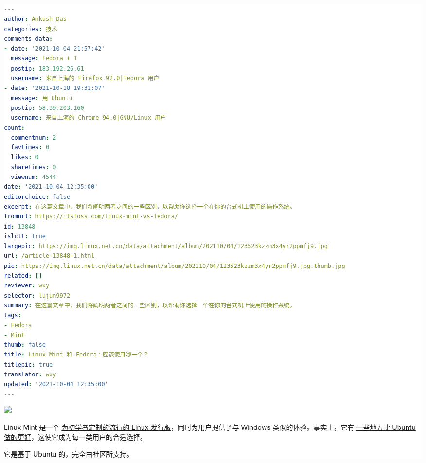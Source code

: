 ```yaml
---
author: Ankush Das
categories: 技术
comments_data:
- date: '2021-10-04 21:57:42'
  message: Fedora + 1
  postip: 183.192.26.61
  username: 来自上海的 Firefox 92.0|Fedora 用户
- date: '2021-10-18 19:31:07'
  message: 用 Ubuntu
  postip: 58.39.203.160
  username: 来自上海的 Chrome 94.0|GNU/Linux 用户
count:
  commentnum: 2
  favtimes: 0
  likes: 0
  sharetimes: 0
  viewnum: 4544
date: '2021-10-04 12:35:00'
editorchoice: false
excerpt: 在这篇文章中，我们将阐明两者之间的一些区别，以帮助你选择一个在你的台式机上使用的操作系统。
fromurl: https://itsfoss.com/linux-mint-vs-fedora/
id: 13848
islctt: true
largepic: https://img.linux.net.cn/data/attachment/album/202110/04/123523kzzm3x4yr2ppmfj9.jpg
url: /article-13848-1.html
pic: https://img.linux.net.cn/data/attachment/album/202110/04/123523kzzm3x4yr2ppmfj9.jpg.thumb.jpg
related: []
reviewer: wxy
selector: lujun9972
summary: 在这篇文章中，我们将阐明两者之间的一些区别，以帮助你选择一个在你的台式机上使用的操作系统。
tags:
- Fedora
- Mint
thumb: false
title: Linux Mint 和 Fedora：应该使用哪一个？
titlepic: true
translator: wxy
updated: '2021-10-04 12:35:00'
---
```


![](https://img.linux.net.cn/data/attachment/album/202110/04/123523kzzm3x4yr2ppmfj9.jpg)


Linux Mint 是一个 [为初学者定制的流行的 Linux 发行版](https://itsfoss.com/best-linux-beginners/)，同时为用户提供了与 Windows 类似的体验。事实上，它有 [一些地方比 Ubuntu 做的更好](https://itsfoss.com/linux-mint-vs-ubuntu/)，这使它成为每一类用户的合适选择。


它是基于 Ubuntu 的，完全由社区所支持。

